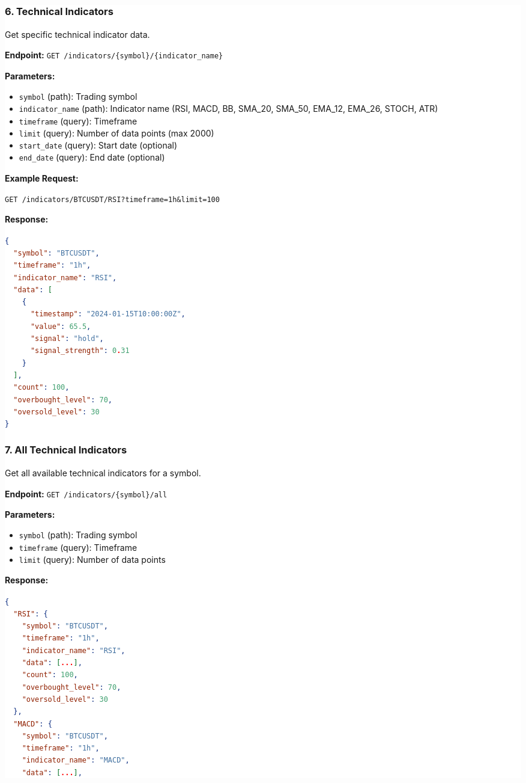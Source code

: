 ### 6. Technical Indicators

Get specific technical indicator data.

**Endpoint:** `GET /indicators/{symbol}/{indicator_name}`

**Parameters:**
- `symbol` (path): Trading symbol
- `indicator_name` (path): Indicator name (RSI, MACD, BB, SMA_20, SMA_50, EMA_12, EMA_26, STOCH, ATR)
- `timeframe` (query): Timeframe
- `limit` (query): Number of data points (max 2000)
- `start_date` (query): Start date (optional)
- `end_date` (query): End date (optional)

**Example Request:**
```
GET /indicators/BTCUSDT/RSI?timeframe=1h&limit=100
```

**Response:**
```json
{
  "symbol": "BTCUSDT",
  "timeframe": "1h",
  "indicator_name": "RSI",
  "data": [
    {
      "timestamp": "2024-01-15T10:00:00Z",
      "value": 65.5,
      "signal": "hold",
      "signal_strength": 0.31
    }
  ],
  "count": 100,
  "overbought_level": 70,
  "oversold_level": 30
}
```

### 7. All Technical Indicators

Get all available technical indicators for a symbol.

**Endpoint:** `GET /indicators/{symbol}/all`

**Parameters:**
- `symbol` (path): Trading symbol
- `timeframe` (query): Timeframe
- `limit` (query): Number of data points

**Response:**
```json
{
  "RSI": {
    "symbol": "BTCUSDT",
    "timeframe": "1h",
    "indicator_name": "RSI",
    "data": [...],
    "count": 100,
    "overbought_level": 70,
    "oversold_level": 30
  },
  "MACD": {
    "symbol": "BTCUSDT",
    "timeframe": "1h",
    "indicator_name": "MACD",
    "data": [...],
```